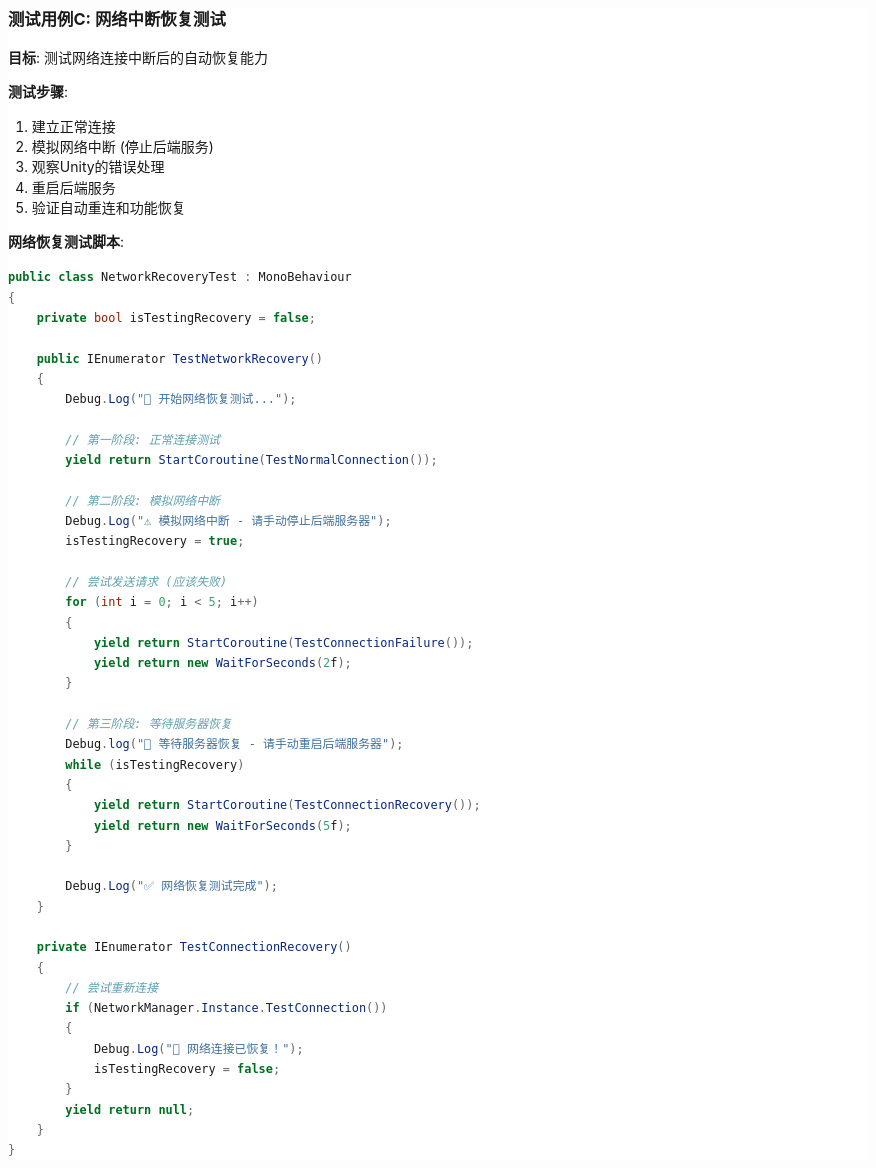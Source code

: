 ### 测试用例C: 网络中断恢复测试
**目标**: 测试网络连接中断后的自动恢复能力

**测试步骤**:
1. 建立正常连接
2. 模拟网络中断 (停止后端服务)
3. 观察Unity的错误处理
4. 重启后端服务
5. 验证自动重连和功能恢复

**网络恢复测试脚本**:
```csharp
public class NetworkRecoveryTest : MonoBehaviour
{
    private bool isTestingRecovery = false;
    
    public IEnumerator TestNetworkRecovery()
    {
        Debug.Log("🔌 开始网络恢复测试...");
        
        // 第一阶段: 正常连接测试
        yield return StartCoroutine(TestNormalConnection());
        
        // 第二阶段: 模拟网络中断
        Debug.Log("⚠️ 模拟网络中断 - 请手动停止后端服务器");
        isTestingRecovery = true;
        
        // 尝试发送请求 (应该失败)
        for (int i = 0; i < 5; i++)
        {
            yield return StartCoroutine(TestConnectionFailure());
            yield return new WaitForSeconds(2f);
        }
        
        // 第三阶段: 等待服务器恢复
        Debug.log("🔄 等待服务器恢复 - 请手动重启后端服务器");
        while (isTestingRecovery)
        {
            yield return StartCoroutine(TestConnectionRecovery());
            yield return new WaitForSeconds(5f);
        }
        
        Debug.Log("✅ 网络恢复测试完成");
    }
    
    private IEnumerator TestConnectionRecovery()
    {
        // 尝试重新连接
        if (NetworkManager.Instance.TestConnection())
        {
            Debug.Log("🎉 网络连接已恢复！");
            isTestingRecovery = false;
        }
        yield return null;
    }
}
```
